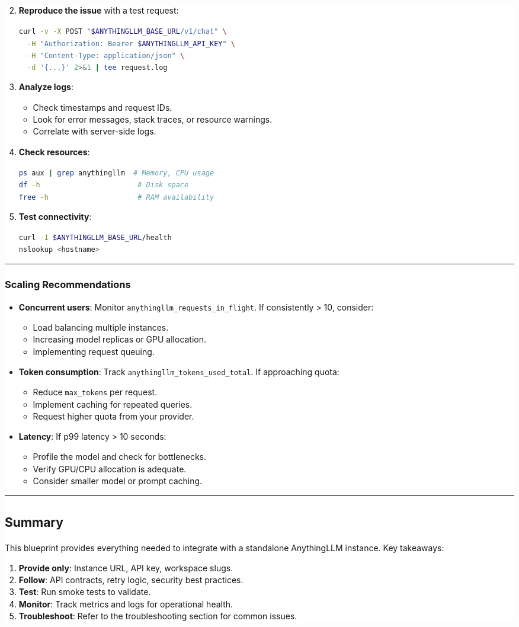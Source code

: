 2. **Reproduce the issue** with a test request:
   ```bash
   curl -v -X POST "$ANYTHINGLLM_BASE_URL/v1/chat" \
     -H "Authorization: Bearer $ANYTHINGLLM_API_KEY" \
     -H "Content-Type: application/json" \
     -d '{...}' 2>&1 | tee request.log
   ```

3. **Analyze logs**:
   - Check timestamps and request IDs.
   - Look for error messages, stack traces, or resource warnings.
   - Correlate with server-side logs.

4. **Check resources**:
   ```bash
   ps aux | grep anythingllm  # Memory, CPU usage
   df -h                       # Disk space
   free -h                     # RAM availability
   ```

5. **Test connectivity**:
   ```bash
   curl -I $ANYTHINGLLM_BASE_URL/health
   nslookup <hostname>
   ```

---

### Scaling Recommendations

- **Concurrent users**: Monitor `anythingllm_requests_in_flight`. If consistently > 10, consider:
  - Load balancing multiple instances.
  - Increasing model replicas or GPU allocation.
  - Implementing request queuing.

- **Token consumption**: Track `anythingllm_tokens_used_total`. If approaching quota:
  - Reduce `max_tokens` per request.
  - Implement caching for repeated queries.
  - Request higher quota from your provider.

- **Latency**: If p99 latency > 10 seconds:
  - Profile the model and check for bottlenecks.
  - Verify GPU/CPU allocation is adequate.
  - Consider smaller model or prompt caching.

---

## Summary

This blueprint provides everything needed to integrate with a standalone AnythingLLM instance. Key takeaways:

1. **Provide only**: Instance URL, API key, workspace slugs.
2. **Follow**: API contracts, retry logic, security best practices.
3. **Test**: Run smoke tests to validate.
4. **Monitor**: Track metrics and logs for operational health.
5. **Troubleshoot**: Refer to the troubleshooting section for common issues.
